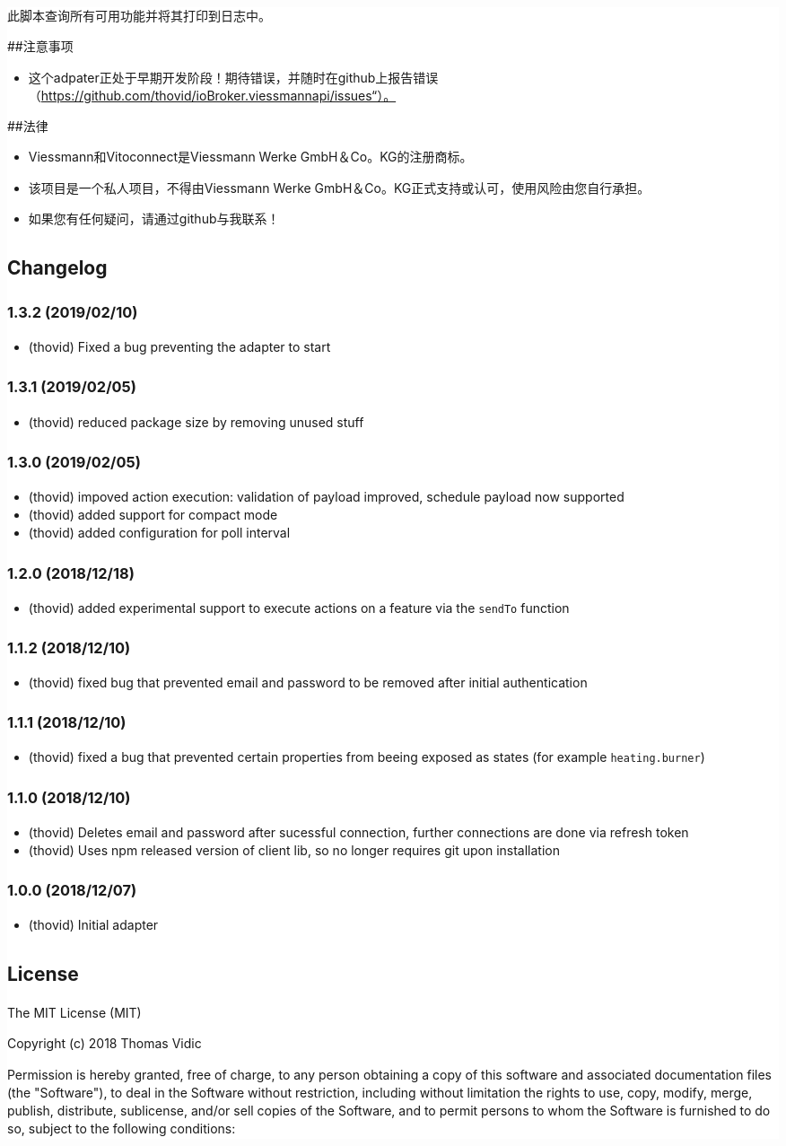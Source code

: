 此脚本查询所有可用功能并将其打印到日志中。

##注意事项
 - 这个adpater正处于早期开发阶段！期待错误，并随时在github上报告错误（https://github.com/thovid/ioBroker.viessmannapi/issues“）。

##法律
 -  Viessmann和Vitoconnect是Viessmann Werke GmbH＆Co。KG的注册商标。

 - 该项目是一个私人项目，不得由Viessmann Werke GmbH＆Co。KG正式支持或认可，使用风险由您自行承担。

 - 如果您有任何疑问，请通过github与我联系！

## Changelog
### 1.3.2 (2019/02/10)
* (thovid) Fixed a bug preventing the adapter to start
### 1.3.1 (2019/02/05)
* (thovid) reduced package size by removing unused stuff
### 1.3.0 (2019/02/05)
* (thovid) impoved action execution: validation of payload improved, schedule payload now supported
* (thovid) added support for compact mode
* (thovid) added configuration for poll interval
### 1.2.0 (2018/12/18)
* (thovid) added experimental support to execute actions on a feature via the `sendTo` function
### 1.1.2 (2018/12/10)
* (thovid) fixed bug that prevented email and password to be removed after initial authentication 
### 1.1.1 (2018/12/10)
* (thovid) fixed a bug that prevented certain properties from beeing exposed as states (for example `heating.burner`)
### 1.1.0 (2018/12/10)
* (thovid) Deletes email and password after sucessful connection, further connections are done via refresh token
* (thovid) Uses npm released version of client lib, so no longer requires git upon installation
### 1.0.0 (2018/12/07)
* (thovid) Initial adapter

## License
The MIT License (MIT)

Copyright (c) 2018 Thomas Vidic

Permission is hereby granted, free of charge, to any person obtaining a copy
of this software and associated documentation files (the "Software"), to deal
in the Software without restriction, including without limitation the rights
to use, copy, modify, merge, publish, distribute, sublicense, and/or sell
copies of the Software, and to permit persons to whom the Software is
furnished to do so, subject to the following conditions:
